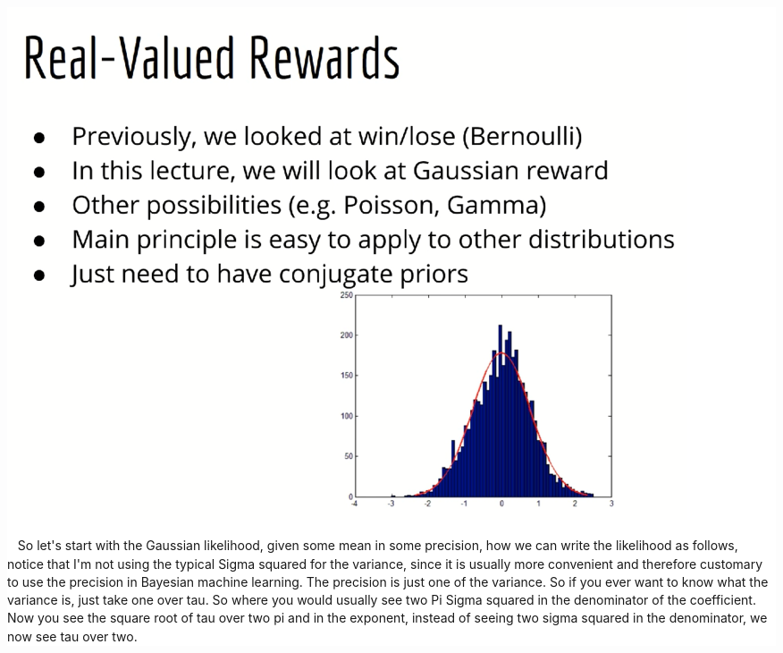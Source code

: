 ![](../Assets/photos/Return%20of%20the%20Multi-Armed%20Bandit_76.PNG)

&nbsp;&nbsp;&nbsp;So let's start with the Gaussian likelihood, given some mean in some precision, how we can write the likelihood as follows, notice that I'm not using the typical Sigma squared for the variance, since it is usually more convenient and therefore customary to use the precision in Bayesian machine learning. The precision is just one of the variance. So if you ever want to know what the variance is, just take one over tau. So where you would usually see two Pi Sigma squared in the denominator of the coefficient. Now you see the square root of tau over two pi and in the exponent, instead of seeing two sigma squared in the denominator, we now see tau over two.
